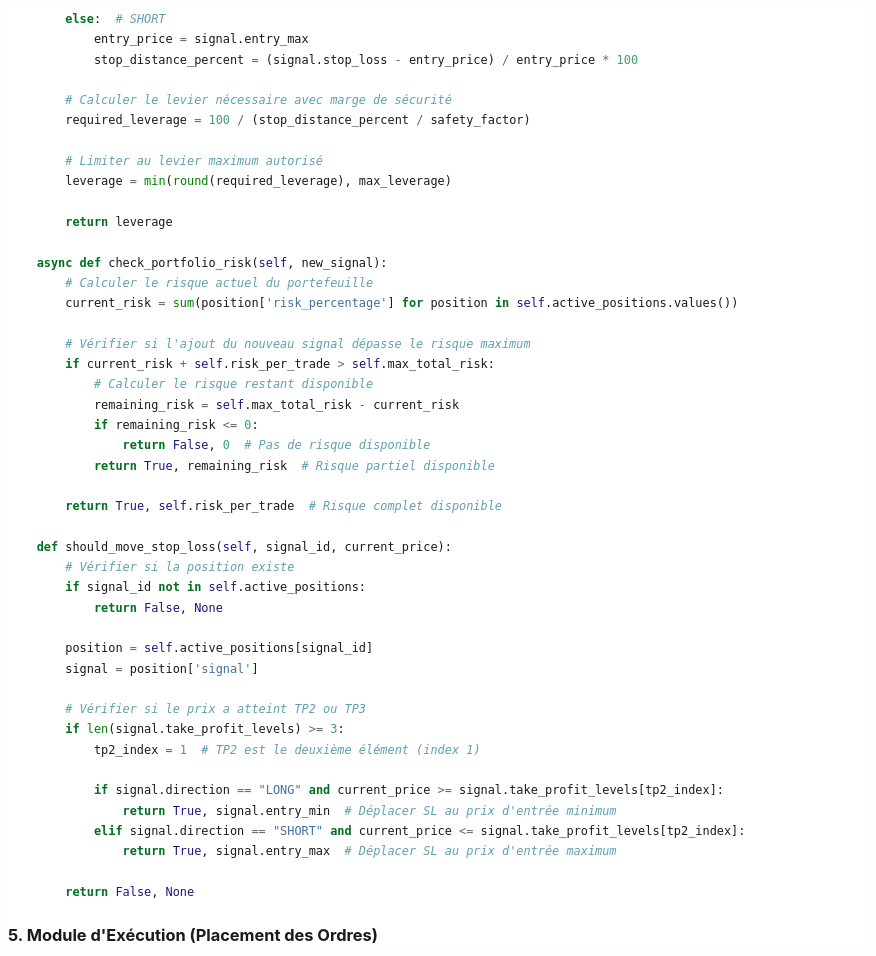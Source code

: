 ```python
        else:  # SHORT
            entry_price = signal.entry_max
            stop_distance_percent = (signal.stop_loss - entry_price) / entry_price * 100
            
        # Calculer le levier nécessaire avec marge de sécurité
        required_leverage = 100 / (stop_distance_percent / safety_factor)
        
        # Limiter au levier maximum autorisé
        leverage = min(round(required_leverage), max_leverage)
        
        return leverage
        
    async def check_portfolio_risk(self, new_signal):
        # Calculer le risque actuel du portefeuille
        current_risk = sum(position['risk_percentage'] for position in self.active_positions.values())
        
        # Vérifier si l'ajout du nouveau signal dépasse le risque maximum
        if current_risk + self.risk_per_trade > self.max_total_risk:
            # Calculer le risque restant disponible
            remaining_risk = self.max_total_risk - current_risk
            if remaining_risk <= 0:
                return False, 0  # Pas de risque disponible
            return True, remaining_risk  # Risque partiel disponible
            
        return True, self.risk_per_trade  # Risque complet disponible
        
    def should_move_stop_loss(self, signal_id, current_price):
        # Vérifier si la position existe
        if signal_id not in self.active_positions:
            return False, None
            
        position = self.active_positions[signal_id]
        signal = position['signal']
        
        # Vérifier si le prix a atteint TP2 ou TP3
        if len(signal.take_profit_levels) >= 3:
            tp2_index = 1  # TP2 est le deuxième élément (index 1)
            
            if signal.direction == "LONG" and current_price >= signal.take_profit_levels[tp2_index]:
                return True, signal.entry_min  # Déplacer SL au prix d'entrée minimum
            elif signal.direction == "SHORT" and current_price <= signal.take_profit_levels[tp2_index]:
                return True, signal.entry_max  # Déplacer SL au prix d'entrée maximum
                
        return False, None
```

### 5. Module d'Exécution (Placement des Ordres)
